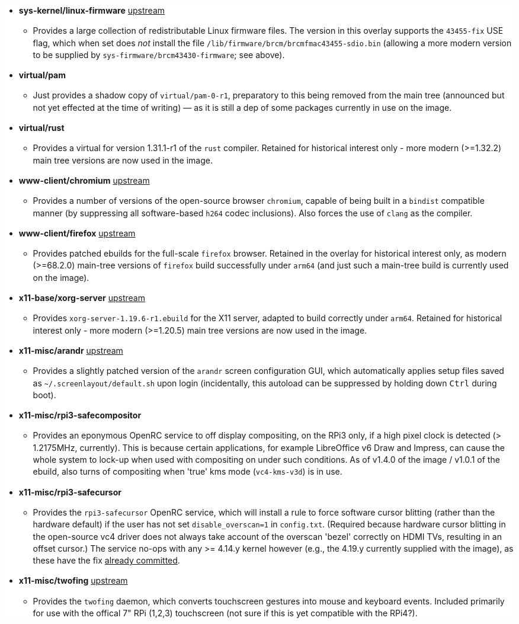 * **sys-kernel/linux-firmware** [upstream](https://git.kernel.org/?p=linux/kernel/git/firmware/linux-firmware.git)
  * Provides a large collection of redistributable Linux firmware files. The version in this overlay supports the `43455-fix` USE flag, which when set does _not_ install the file `/lib/firmware/brcm/brcmfmac43455-sdio.bin` (allowing a more modern version to be supplied by `sys-firmware/brcm43430-firmware`; see above).

* **virtual/pam**
  * Just provides a shadow copy of `virtual/pam-0-r1`, preparatory to this being removed from the main tree (announced but not yet effected at the time of writing) &mdash; as it is still a dep of some packages currently in use on the image.

* **virtual/rust**
  * Provides a virtual for version 1.31.1-r1 of the `rust` compiler. Retained for historical interest only - more modern (>=1.32.2) main tree versions are now used in the image.

* **www-client/chromium** [upstream](http://chromium.org/)
  * Provides a number of versions of the open-source browser `chromium`, capable of being built in a `bindist` compatible manner (by suppressing all software-based `h264` codec inclusions). Also forces the use of `clang` as the compiler.

* **www-client/firefox** [upstream](http://www.mozilla.com/firefox)
  * Provides patched ebuilds for the full-scale `firefox` browser. Retained in the overlay for historical interest only, as modern (>=68.2.0) main-tree versions of `firefox` build successfully under `arm64` (and just such a main-tree build is currently used on the image).

* **x11-base/xorg-server** [upstream](https://gitlab.freedesktop.org/xorg/xserver/xorg-server)
  * Provides `xorg-server-1.19.6-r1.ebuild` for the X11 server, adapted to build correctly under `arm64`. Retained for historical interest only - more modern (>=1.20.5) main tree versions are now used in the image.

* **x11-misc/arandr** [upstream](https://christian.amsuess.com/tools/arandr/)
  * Provides a slightly patched version of the `arandr` screen configuration GUI, which automatically applies setup files saved as `~/.screenlayout/default.sh` upon login (incidentally, this autoload can be suppressed by holding down <kbd>Ctrl</kbd> during boot).

* **x11-misc/rpi3-safecompositor**
  * Provides an eponymous OpenRC service to off display compositing, on the RPi3 only, if a high pixel clock is detected (> 1.2175MHz, currently). This is because certain applications, for example LibreOffice v6 Draw and Impress, can cause the whole system to lock-up when used with compositing on under such conditions. As of v1.4.0 of the image / v1.0.1 of the ebuild, also turns of compositing when 'true' kms mode (`vc4-kms-v3d`) is in use.

* **x11-misc/rpi3-safecursor**
  * Provides the `rpi3-safecursor` OpenRC service, which will install a rule to force software cursor blitting (rather than the hardware default) if the user has not set `disable_overscan=1` in `config.txt`. (Required because hardware cursor blitting in the open-source vc4 driver does not always take account of the overscan 'bezel' correctly on HDMI TVs, resulting in an offset cursor.) The service no-ops with any >= 4.14.y kernel however (e.g., the 4.19.y currently supplied with the image), as these have the fix [already committed](https://github.com/raspberrypi/linux/commit/81bbe80e7bebab6211c72bf0c0f81a4bc2370eab).

* **x11-misc/twofing** [upstream](http://plippo.de/p/twofing)
  * Provides the `twofing` daemon, which converts touchscreen gestures into mouse and keyboard events. Included primarily for use with the offical 7" RPi (1,2,3) touchscreen (not sure if this is yet compatible with the RPi4?).
